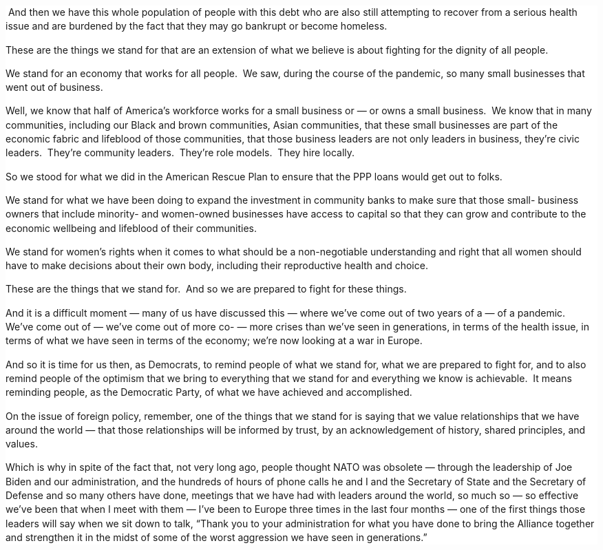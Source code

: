  And then we have this whole population of people with this debt who are
also still attempting to recover from a serious health issue and are
burdened by the fact that they may go bankrupt or become homeless.    
  
These are the things we stand for that are an extension of what we
believe is about fighting for the dignity of all people.    
  
We stand for an economy that works for all people.  We saw, during the
course of the pandemic, so many small businesses that went out of
business.  
  
Well, we know that half of America’s workforce works for a small
business or — or owns a small business.  We know that in many
communities, including our Black and brown communities, Asian
communities, that these small businesses are part of the economic fabric
and lifeblood of those communities, that those business leaders are not
only leaders in business, they’re civic leaders.  They’re community
leaders.  They’re role models.  They hire locally.  
  
So we stood for what we did in the American Rescue Plan to ensure that
the PPP loans would get out to folks.  
  
We stand for what we have been doing to expand the investment in
community banks to make sure that those small- business owners that
include minority- and women-owned businesses have access to capital so
that they can grow and contribute to the economic wellbeing and
lifeblood of their communities.  
  
We stand for women’s rights when it comes to what should be a
non-negotiable understanding and right that all women should have to
make decisions about their own body, including their reproductive health
and choice.  
  
These are the things that we stand for.  And so we are prepared to fight
for these things.  
  
And it is a difficult moment — many of us have discussed this — where
we’ve come out of two years of a — of a pandemic.  We’ve come out of —
we’ve come out of more co- — more crises than we’ve seen in generations,
in terms of the health issue, in terms of what we have seen in terms of
the economy; we’re now looking at a war in Europe.  
  
And so it is time for us then, as Democrats, to remind people of what we
stand for, what we are prepared to fight for, and to also remind people
of the optimism that we bring to everything that we stand for and
everything we know is achievable.  It means reminding people, as the
Democratic Party, of what we have achieved and accomplished.   
  
On the issue of foreign policy, remember, one of the things that we
stand for is saying that we value relationships that we have around the
world — that those relationships will be informed by trust, by an
acknowledgement of history, shared principles, and values.   
  
Which is why in spite of the fact that, not very long ago, people
thought NATO was obsolete — through the leadership of Joe Biden and our
administration, and the hundreds of hours of phone calls he and I and
the Secretary of State and the Secretary of Defense and so many others
have done, meetings that we have had with leaders around the world, so
much so — so effective we’ve been that when I meet with them — I’ve been
to Europe three times in the last four months — one of the first things
those leaders will say when we sit down to talk, “Thank you to your
administration for what you have done to bring the Alliance together and
strengthen it in the midst of some of the worst aggression we have seen
in generations.”    
  